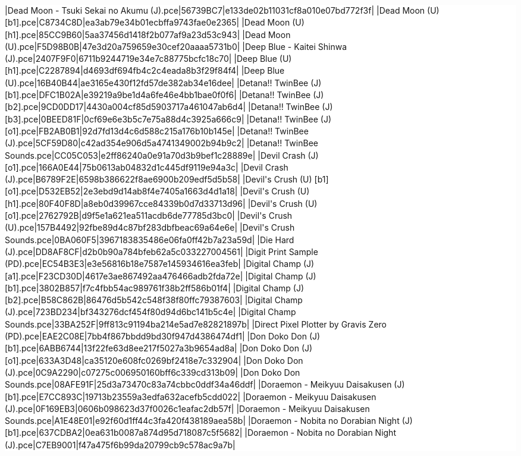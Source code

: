 |Dead Moon - Tsuki Sekai no Akumu (J).pce|56739BC7|e133de02b11031cf8a010e07bd772f3f|
|Dead Moon (U) [b1].pce|C8734C8D|ea3ab79e34b01ecbffa9743fae0e2365|
|Dead Moon (U) [h1].pce|85CC9B60|5aa37456d1418f2b077af9a23d53c943|
|Dead Moon (U).pce|F5D98B0B|47e3d20a759659e30cef20aaaa5731b0|
|Deep Blue - Kaitei Shinwa (J).pce|2407F9F0|6711b9244719e34e7c88775bcfc18c70|
|Deep Blue (U) [h1].pce|C2287894|d4693df694fb4c2c4eada8b3f29f84f4|
|Deep Blue (U).pce|16B40B44|ae3165e430f12fd57de382ab34e16dee|
|Detana!! TwinBee (J) [b1].pce|DFC1B02A|e39219a9be1d4a6fe46e4bb1bae0f0f6|
|Detana!! TwinBee (J) [b2].pce|9CD0DD17|4430a004cf85d5903717a461047ab6d4|
|Detana!! TwinBee (J) [b3].pce|0BEED81F|0cf69e6e3b5c7e75a88d4c3925a666c9|
|Detana!! TwinBee (J) [o1].pce|FB2AB0B1|92d7fd13d4c6d588c215a176b10b145e|
|Detana!! TwinBee (J).pce|5CF59D80|c42ad354e906d5a4741349002b94b9c2|
|Detana!! TwinBee Sounds.pce|CC05C053|e2ff86240a0e91a70d3b9bef1c28889e|
|Devil Crash (J) [o1].pce|166A0E44|75b0613ab04832d1c445df9119e94a3c|
|Devil Crash (J).pce|B6789F2E|6598b386622f8ae6900b209edf5d5b58|
|Devil's Crush (U) [b1][o1].pce|D532EB52|2e3ebd9d14ab8f4e7405a1663d4d1a18|
|Devil's Crush (U) [h1].pce|80F40F8D|a8eb0d39967cce84339b0d7d33713d96|
|Devil's Crush (U) [o1].pce|2762792B|d9f5e1a621ea511acdb6de77785d3bc0|
|Devil's Crush (U).pce|157B4492|92fbe89d4c87bf283dbfbeac69a64e6e|
|Devil's Crush Sounds.pce|0BA060F5|3967183835486e06fa0ff42b7a23a59d|
|Die Hard (J).pce|DD8AF8CF|d2b0b90a784bfeb62a5c033227004561|
|Digit Print Sample (PD).pce|EC54B3E3|e3e56816b18e7587e145934616ea3feb|
|Digital Champ (J) [a1].pce|F23CD30D|4617e3ae867492aa476466adb2fda72e|
|Digital Champ (J) [b1].pce|3802B857|f7c4fbb54ac989761f38b2ff586b01f4|
|Digital Champ (J) [b2].pce|B58C862B|86476d5b542c548f38f80ffc79387603|
|Digital Champ (J).pce|723BD234|bf343276dcf454f80d94d6bc141b5c4e|
|Digital Champ Sounds.pce|33BA252F|9ff813c91194ba214e5ad7e82821897b|
|Direct Pixel Plotter by Gravis Zero (PD).pce|EAE2C08E|7bb4f867bbdd9bd30f947d4386474df1|
|Don Doko Don (J) [b1].pce|6ABB6744|13f22fe63d8ee217f5027a3b9654ad8a|
|Don Doko Don (J) [o1].pce|633A3D48|ca35120e608fc0269bf2418e7c332904|
|Don Doko Don (J).pce|0C9A2290|c07275c006950160bff6c339cd313b09|
|Don Doko Don Sounds.pce|08AFE91F|25d3a73470c83a74cbbc0ddf34a46ddf|
|Doraemon - Meikyuu Daisakusen (J) [b1].pce|E7CC893C|19713b23559a3edfa632acefb5cdd022|
|Doraemon - Meikyuu Daisakusen (J).pce|0F169EB3|0606b098623d37f0026c1eafac2db57f|
|Doraemon - Meikyuu Daisakusen Sounds.pce|A1E48E01|e92f60d1ff44c3fa420f438189aea58b|
|Doraemon - Nobita no Dorabian Night (J) [b1].pce|637CDBA2|0ea631b0087a874d95d718087c5f5682|
|Doraemon - Nobita no Dorabian Night (J).pce|C7EB9001|f47a475f6b99da20799cb9c578ac9a7b|